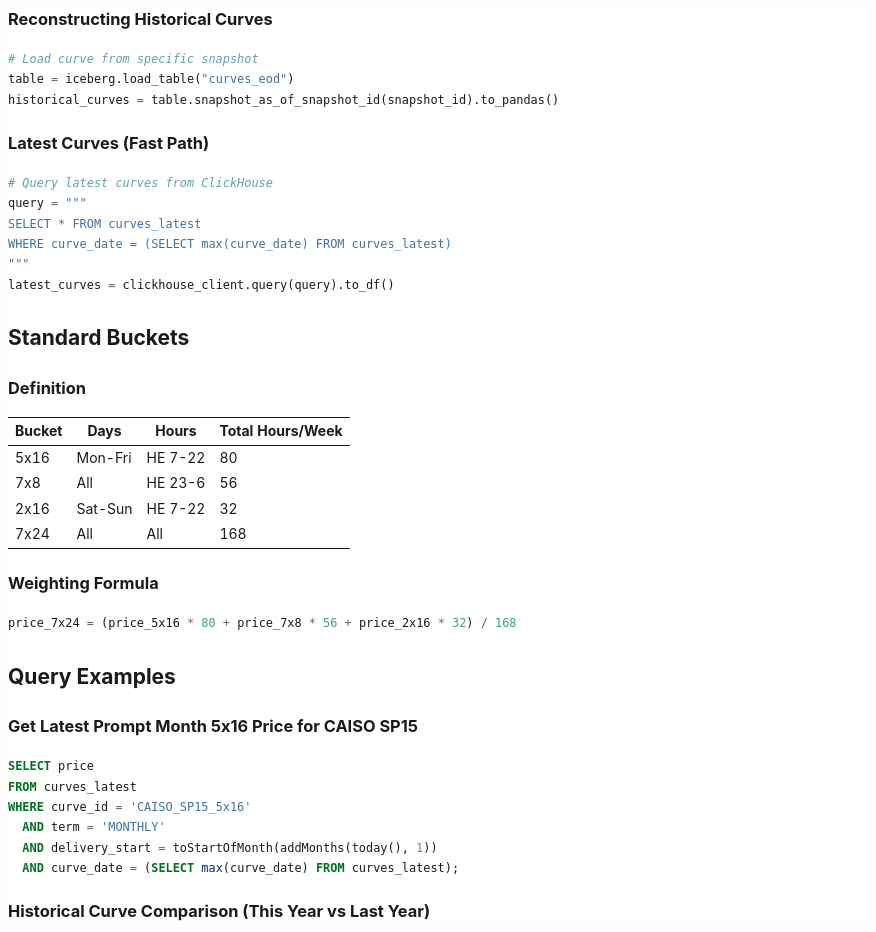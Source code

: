### Reconstructing Historical Curves

```python
# Load curve from specific snapshot
table = iceberg.load_table("curves_eod")
historical_curves = table.snapshot_as_of_snapshot_id(snapshot_id).to_pandas()
```

### Latest Curves (Fast Path)

```python
# Query latest curves from ClickHouse
query = """
SELECT * FROM curves_latest
WHERE curve_date = (SELECT max(curve_date) FROM curves_latest)
"""
latest_curves = clickhouse_client.query(query).to_df()
```

## Standard Buckets

### Definition

| Bucket | Days | Hours | Total Hours/Week |
|--------|------|-------|------------------|
| 5x16 | Mon-Fri | HE 7-22 | 80 |
| 7x8 | All | HE 23-6 | 56 |
| 2x16 | Sat-Sun | HE 7-22 | 32 |
| 7x24 | All | All | 168 |

### Weighting Formula

```python
price_7x24 = (price_5x16 * 80 + price_7x8 * 56 + price_2x16 * 32) / 168
```

## Query Examples

### Get Latest Prompt Month 5x16 Price for CAISO SP15

```sql
SELECT price
FROM curves_latest
WHERE curve_id = 'CAISO_SP15_5x16'
  AND term = 'MONTHLY'
  AND delivery_start = toStartOfMonth(addMonths(today(), 1))
  AND curve_date = (SELECT max(curve_date) FROM curves_latest);
```

### Historical Curve Comparison (This Year vs Last Year)
